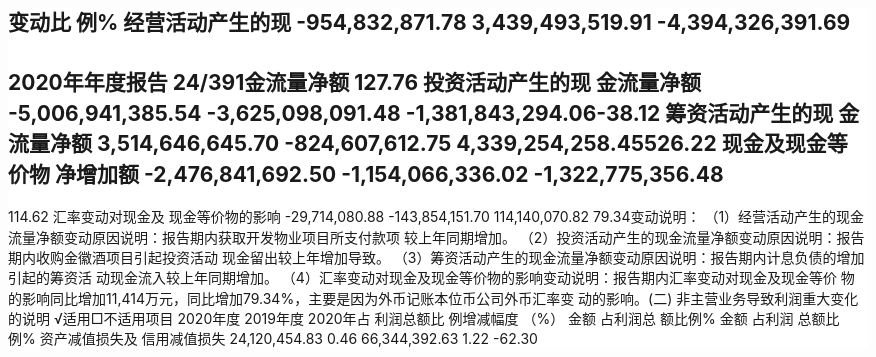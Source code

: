 变动比
例%
经营活动产生的现
-954,832,871.78
3,439,493,519.91
-4,394,326,391.69
-
2020年年度报告
24/391金流量净额
127.76
投资活动产生的现
金流量净额
-5,006,941,385.54
-3,625,098,091.48
-1,381,843,294.06-38.12
筹资活动产生的现
金流量净额
3,514,646,645.70
-824,607,612.75
4,339,254,258.45526.22
现金及现金等价物
净增加额
-2,476,841,692.50
-1,154,066,336.02
-1,322,775,356.48
-
114.62
汇率变动对现金及
现金等价物的影响
-29,714,080.88
-143,854,151.70
114,140,070.82
79.34变动说明：
（1）经营活动产生的现金流量净额变动原因说明：报告期内获取开发物业项目所支付款项
较上年同期增加。
（2）投资活动产生的现金流量净额变动原因说明：报告期内收购金徽酒项目引起投资活动
现金留出较上年增加导致。
（3）筹资活动产生的现金流量净额变动原因说明：报告期内计息负债的增加引起的筹资活
动现金流入较上年同期增加。
（4）汇率变动对现金及现金等价物的影响变动说明：报告期内汇率变动对现金及现金等价
物的影响同比增加11,414万元，同比增加79.34%，主要是因为外币记账本位币公司外币汇率变
动的影响。(二)
非主营业务导致利润重大变化的说明
√适用□不适用项目
2020年度
2019年度
2020年占
利润总额比
例增减幅度
（%）
金额
占利润总
额比例%
金额
占利润
总额比
例%
资产减值损失及
信用减值损失
24,120,454.83
0.46
66,344,392.63
1.22
-62.30